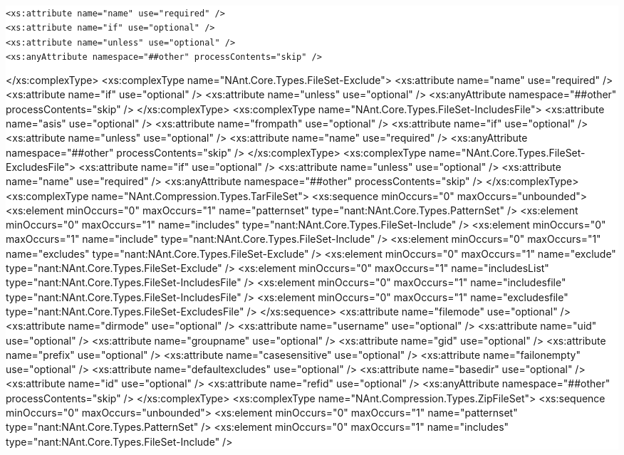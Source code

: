     <xs:attribute name="name" use="required" />
    <xs:attribute name="if" use="optional" />
    <xs:attribute name="unless" use="optional" />
    <xs:anyAttribute namespace="##other" processContents="skip" />
  </xs:complexType>
  <xs:complexType name="NAnt.Core.Types.FileSet-Exclude">
    <xs:attribute name="name" use="required" />
    <xs:attribute name="if" use="optional" />
    <xs:attribute name="unless" use="optional" />
    <xs:anyAttribute namespace="##other" processContents="skip" />
  </xs:complexType>
  <xs:complexType name="NAnt.Core.Types.FileSet-IncludesFile">
    <xs:attribute name="asis" use="optional" />
    <xs:attribute name="frompath" use="optional" />
    <xs:attribute name="if" use="optional" />
    <xs:attribute name="unless" use="optional" />
    <xs:attribute name="name" use="required" />
    <xs:anyAttribute namespace="##other" processContents="skip" />
  </xs:complexType>
  <xs:complexType name="NAnt.Core.Types.FileSet-ExcludesFile">
    <xs:attribute name="if" use="optional" />
    <xs:attribute name="unless" use="optional" />
    <xs:attribute name="name" use="required" />
    <xs:anyAttribute namespace="##other" processContents="skip" />
  </xs:complexType>
  <xs:complexType name="NAnt.Compression.Types.TarFileSet">
    <xs:sequence minOccurs="0" maxOccurs="unbounded">
      <xs:element minOccurs="0" maxOccurs="1" name="patternset" type="nant:NAnt.Core.Types.PatternSet" />
      <xs:element minOccurs="0" maxOccurs="1" name="includes" type="nant:NAnt.Core.Types.FileSet-Include" />
      <xs:element minOccurs="0" maxOccurs="1" name="include" type="nant:NAnt.Core.Types.FileSet-Include" />
      <xs:element minOccurs="0" maxOccurs="1" name="excludes" type="nant:NAnt.Core.Types.FileSet-Exclude" />
      <xs:element minOccurs="0" maxOccurs="1" name="exclude" type="nant:NAnt.Core.Types.FileSet-Exclude" />
      <xs:element minOccurs="0" maxOccurs="1" name="includesList" type="nant:NAnt.Core.Types.FileSet-IncludesFile" />
      <xs:element minOccurs="0" maxOccurs="1" name="includesfile" type="nant:NAnt.Core.Types.FileSet-IncludesFile" />
      <xs:element minOccurs="0" maxOccurs="1" name="excludesfile" type="nant:NAnt.Core.Types.FileSet-ExcludesFile" />
    </xs:sequence>
    <xs:attribute name="filemode" use="optional" />
    <xs:attribute name="dirmode" use="optional" />
    <xs:attribute name="username" use="optional" />
    <xs:attribute name="uid" use="optional" />
    <xs:attribute name="groupname" use="optional" />
    <xs:attribute name="gid" use="optional" />
    <xs:attribute name="prefix" use="optional" />
    <xs:attribute name="casesensitive" use="optional" />
    <xs:attribute name="failonempty" use="optional" />
    <xs:attribute name="defaultexcludes" use="optional" />
    <xs:attribute name="basedir" use="optional" />
    <xs:attribute name="id" use="optional" />
    <xs:attribute name="refid" use="optional" />
    <xs:anyAttribute namespace="##other" processContents="skip" />
  </xs:complexType>
  <xs:complexType name="NAnt.Compression.Types.ZipFileSet">
    <xs:sequence minOccurs="0" maxOccurs="unbounded">
      <xs:element minOccurs="0" maxOccurs="1" name="patternset" type="nant:NAnt.Core.Types.PatternSet" />
      <xs:element minOccurs="0" maxOccurs="1" name="includes" type="nant:NAnt.Core.Types.FileSet-Include" />